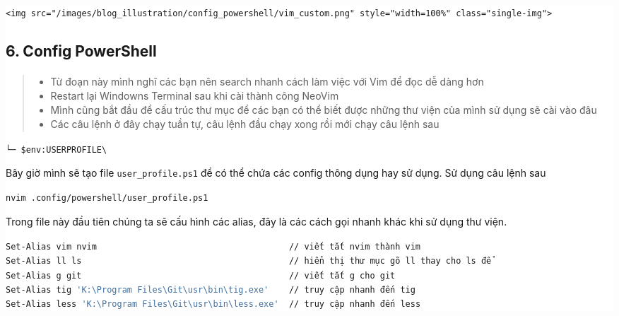     <img src="/images/blog_illustration/config_powershell/vim_custom.png" style="width=100%" class="single-img">
</div>

## 6. Config PowerShell

> - Từ đoạn này mình nghĩ các bạn nên search nhanh cách làm việc với Vim để đọc dễ dàng hơn
> - Restart lại Windowns Terminal sau khi cài thành công NeoVim
> - Mình cũng bắt đầu để cấu trúc thư mục để các bạn có thể biết được những thư viện của mình sử dụng sẽ cài vào đâu
> - Các câu lệnh ở đây chạy tuần tự, câu lệnh đầu chạy xong rồi mới chạy câu lệnh sau

    └─ $env:USERPROFILE\

Bây giờ mình sẽ tạo file `user_profile.ps1` để có thể chứa các config thông dụng hay sử dụng. Sử dụng câu lệnh sau

```bash
nvim .config/powershell/user_profile.ps1
```

Trong file này đầu tiên chúng ta sẽ cấu hình các alias, đây là các cách gọi nhanh khác khi sử dụng thư viện.

```bash
Set-Alias vim nvim                                      // viết tắt nvim thành vim
Set-Alias ll ls                                         // hiển thị thư mục gõ ll thay cho ls để 
Set-Alias g git                                         // viết tắt g cho git
Set-Alias tig 'K:\Program Files\Git\usr\bin\tig.exe'    // truy cập nhanh đến tig 
Set-Alias less 'K:\Program Files\Git\usr\bin\less.exe'  // truy cập nhanh đến less 
```
